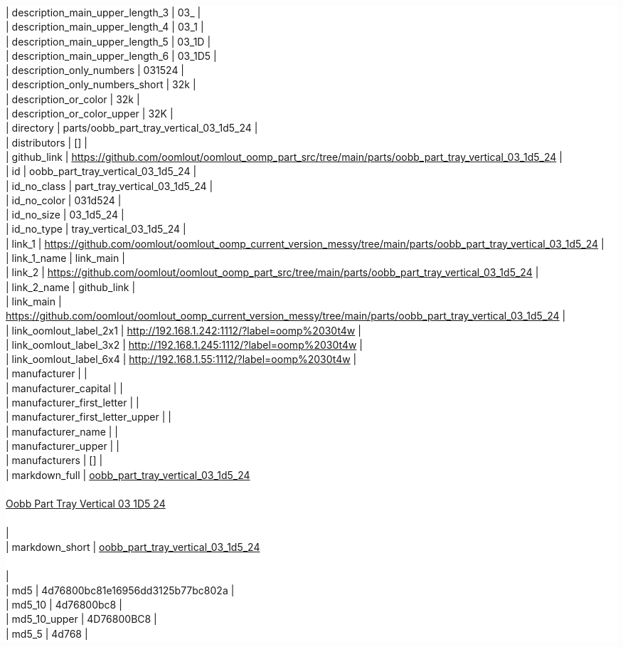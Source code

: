 | description_main_upper_length_3 | 03_ |  
| description_main_upper_length_4 | 03_1 |  
| description_main_upper_length_5 | 03_1D |  
| description_main_upper_length_6 | 03_1D5 |  
| description_only_numbers | 031524 |  
| description_only_numbers_short | 32k |  
| description_or_color | 32k |  
| description_or_color_upper | 32K |  
| directory | parts/oobb_part_tray_vertical_03_1d5_24 |  
| distributors | [] |  
| github_link | https://github.com/oomlout/oomlout_oomp_part_src/tree/main/parts/oobb_part_tray_vertical_03_1d5_24 |  
| id | oobb_part_tray_vertical_03_1d5_24 |  
| id_no_class | part_tray_vertical_03_1d5_24 |  
| id_no_color | 031d524 |  
| id_no_size | 03_1d5_24 |  
| id_no_type | tray_vertical_03_1d5_24 |  
| link_1 | https://github.com/oomlout/oomlout_oomp_current_version_messy/tree/main/parts/oobb_part_tray_vertical_03_1d5_24 |  
| link_1_name | link_main |  
| link_2 | https://github.com/oomlout/oomlout_oomp_part_src/tree/main/parts/oobb_part_tray_vertical_03_1d5_24 |  
| link_2_name | github_link |  
| link_main | https://github.com/oomlout/oomlout_oomp_current_version_messy/tree/main/parts/oobb_part_tray_vertical_03_1d5_24 |  
| link_oomlout_label_2x1 | http://192.168.1.242:1112/?label=oomp%2030t4w |  
| link_oomlout_label_3x2 | http://192.168.1.245:1112/?label=oomp%2030t4w |  
| link_oomlout_label_6x4 | http://192.168.1.55:1112/?label=oomp%2030t4w |  
| manufacturer |  |  
| manufacturer_capital |  |  
| manufacturer_first_letter |  |  
| manufacturer_first_letter_upper |  |  
| manufacturer_name |  |  
| manufacturer_upper |  |  
| manufacturers | [] |  
| markdown_full | [oobb_part_tray_vertical_03_1d5_24](https://github.com/oomlout/oomlout_oomp_current_version_messy/tree/main/parts/oobb_part_tray_vertical_03_1d5_24)<br>[](https://github.com/oomlout/oomlout_oomp_current_version_messy/tree/main/parts/oobb_part_tray_vertical_03_1d5_24)<br>[Oobb Part Tray Vertical 03 1D5 24](https://github.com/oomlout/oomlout_oomp_current_version_messy/tree/main/parts/oobb_part_tray_vertical_03_1d5_24)<br><br> |  
| markdown_short | [oobb_part_tray_vertical_03_1d5_24](https://github.com/oomlout/oomlout_oomp_current_version_messy/tree/main/parts/oobb_part_tray_vertical_03_1d5_24)<br><br> |  
| md5 | 4d76800bc81e16956dd3125b77bc802a |  
| md5_10 | 4d76800bc8 |  
| md5_10_upper | 4D76800BC8 |  
| md5_5 | 4d768 |  